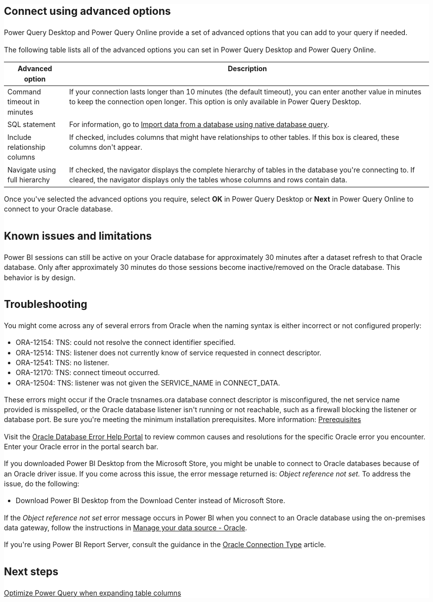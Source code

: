 ## Connect using advanced options

Power Query Desktop and Power Query Online provide a set of advanced options that you can add to your query if needed.

The following table lists all of the advanced options you can set in Power Query Desktop and Power Query Online.

| Advanced option | Description |
| --------------- | ----------- |
| Command timeout in minutes | If your connection lasts longer than 10 minutes (the default timeout), you can enter another value in minutes to keep the connection open longer. This option is only available in Power Query Desktop. |
| SQL statement | For information, go to [Import data from a database using native database query](../native-database-query.md). |
| Include relationship columns | If checked, includes columns that might have relationships to other tables. If this box is cleared, these columns don't appear. |
| Navigate using full hierarchy | If checked, the navigator displays the complete hierarchy of tables in the database you're connecting to. If cleared, the navigator displays only the tables whose columns and rows contain data. |

Once you've selected the advanced options you require, select **OK** in Power Query Desktop or **Next** in Power Query Online to connect to your Oracle database.

## Known issues and limitations

Power BI sessions can still be active on your Oracle database for approximately 30 minutes after a dataset refresh to that Oracle database. Only after approximately 30 minutes do those sessions become inactive/removed on the Oracle database. This behavior is by design.

## Troubleshooting

You might come across any of several errors from Oracle when the naming syntax is either incorrect or not configured properly:

* ORA-12154: TNS: could not resolve the connect identifier specified.
* ORA-12514: TNS: listener does not currently know of service requested in connect descriptor.
* ORA-12541: TNS: no listener.
* ORA-12170: TNS: connect timeout occurred.
* ORA-12504: TNS: listener was not given the SERVICE_NAME in CONNECT_DATA.

These errors might occur if the Oracle tnsnames.ora database connect descriptor is misconfigured, the net service name provided is misspelled, or the Oracle database listener isn't running or not reachable, such as a firewall blocking the listener or database port. Be sure you're meeting the minimum installation prerequisites. More information: [Prerequisites](#prerequisites)

Visit the [Oracle Database Error Help Portal](https://docs.oracle.com/en/error-help/db/) to review common causes and resolutions for the specific Oracle error you encounter. Enter your Oracle error in the portal search bar.

If you downloaded Power BI Desktop from the Microsoft Store, you might be unable to connect to Oracle databases because of an Oracle driver issue. If you come across this issue, the error message returned is: *Object reference not set.* To address the issue, do the following:

* Download Power BI Desktop from the Download Center instead of Microsoft Store.

If the *Object reference not set* error message occurs in Power BI when you connect to an Oracle database using the on-premises data gateway, follow the instructions in [Manage your data source - Oracle](/power-bi/connect-data/service-gateway-onprem-manage-oracle).

If you're using Power BI Report Server, consult the guidance in the [Oracle Connection Type](/sql/reporting-services/report-data/oracle-connection-type-ssrs) article.

## Next steps

[Optimize Power Query when expanding table columns](../optimize-expanding-table-columns.md)
